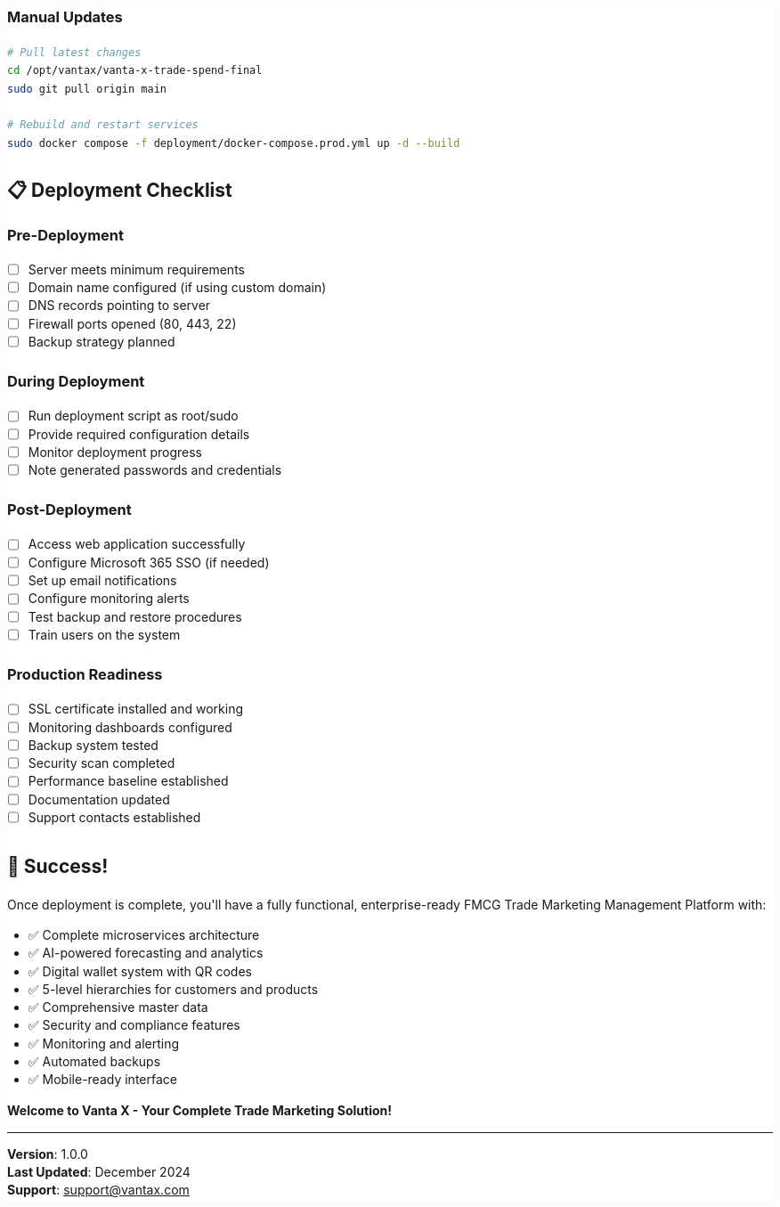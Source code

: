 ### Manual Updates
```bash
# Pull latest changes
cd /opt/vantax/vanta-x-trade-spend-final
sudo git pull origin main

# Rebuild and restart services
sudo docker compose -f deployment/docker-compose.prod.yml up -d --build
```

## 📋 Deployment Checklist

### Pre-Deployment
- [ ] Server meets minimum requirements
- [ ] Domain name configured (if using custom domain)
- [ ] DNS records pointing to server
- [ ] Firewall ports opened (80, 443, 22)
- [ ] Backup strategy planned

### During Deployment
- [ ] Run deployment script as root/sudo
- [ ] Provide required configuration details
- [ ] Monitor deployment progress
- [ ] Note generated passwords and credentials

### Post-Deployment
- [ ] Access web application successfully
- [ ] Configure Microsoft 365 SSO (if needed)
- [ ] Set up email notifications
- [ ] Configure monitoring alerts
- [ ] Test backup and restore procedures
- [ ] Train users on the system

### Production Readiness
- [ ] SSL certificate installed and working
- [ ] Monitoring dashboards configured
- [ ] Backup system tested
- [ ] Security scan completed
- [ ] Performance baseline established
- [ ] Documentation updated
- [ ] Support contacts established

## 🎉 Success!

Once deployment is complete, you'll have a fully functional, enterprise-ready FMCG Trade Marketing Management Platform with:

- ✅ Complete microservices architecture
- ✅ AI-powered forecasting and analytics
- ✅ Digital wallet system with QR codes
- ✅ 5-level hierarchies for customers and products
- ✅ Comprehensive master data
- ✅ Security and compliance features
- ✅ Monitoring and alerting
- ✅ Automated backups
- ✅ Mobile-ready interface

**Welcome to Vanta X - Your Complete Trade Marketing Solution!**

---

**Version**: 1.0.0  
**Last Updated**: December 2024  
**Support**: support@vantax.com